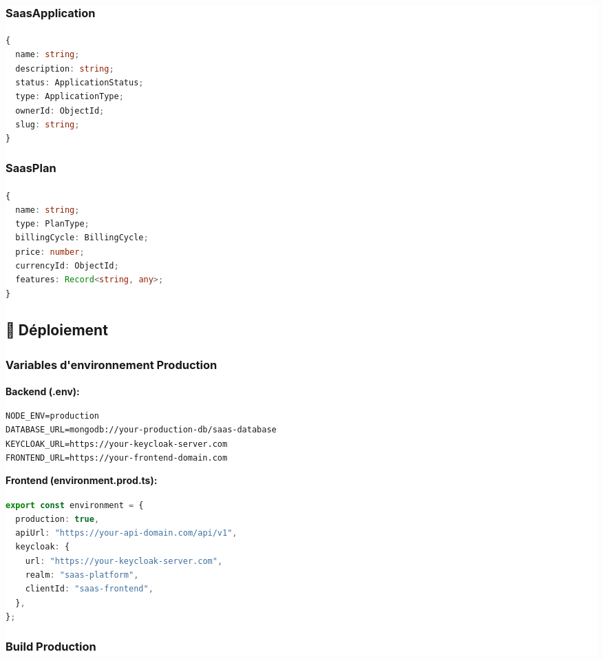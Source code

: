 ### SaasApplication

```typescript
{
  name: string;
  description: string;
  status: ApplicationStatus;
  type: ApplicationType;
  ownerId: ObjectId;
  slug: string;
}
```

### SaasPlan

```typescript
{
  name: string;
  type: PlanType;
  billingCycle: BillingCycle;
  price: number;
  currencyId: ObjectId;
  features: Record<string, any>;
}
```

## 🚀 Déploiement

### Variables d'environnement Production

**Backend (.env):**

```env
NODE_ENV=production
DATABASE_URL=mongodb://your-production-db/saas-database
KEYCLOAK_URL=https://your-keycloak-server.com
FRONTEND_URL=https://your-frontend-domain.com
```

**Frontend (environment.prod.ts):**

```typescript
export const environment = {
  production: true,
  apiUrl: "https://your-api-domain.com/api/v1",
  keycloak: {
    url: "https://your-keycloak-server.com",
    realm: "saas-platform",
    clientId: "saas-frontend",
  },
};
```

### Build Production
